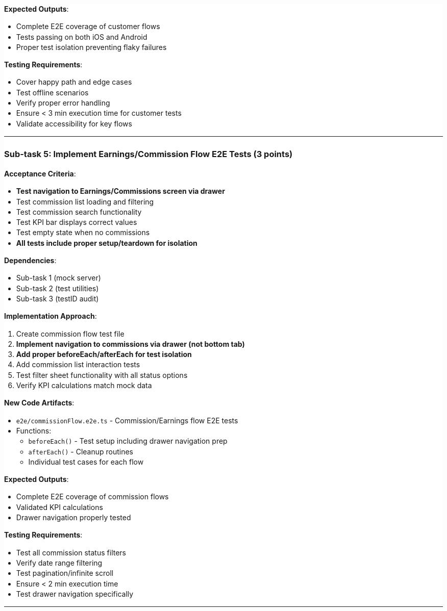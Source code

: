 **Expected Outputs**:
- Complete E2E coverage of customer flows
- Tests passing on both iOS and Android
- Proper test isolation preventing flaky failures

**Testing Requirements**:
- Cover happy path and edge cases
- Test offline scenarios
- Verify proper error handling
- Ensure < 3 min execution time for customer tests
- Validate accessibility for key flows

---

### Sub-task 5: Implement Earnings/Commission Flow E2E Tests (3 points)

**Acceptance Criteria**:
- **Test navigation to Earnings/Commissions screen via drawer**
- Test commission list loading and filtering
- Test commission search functionality
- Test KPI bar displays correct values
- Test empty state when no commissions
- **All tests include proper setup/teardown for isolation**

**Dependencies**:
- Sub-task 1 (mock server)
- Sub-task 2 (test utilities)
- Sub-task 3 (testID audit)

**Implementation Approach**:
1. Create commission flow test file
2. **Implement navigation to commissions via drawer (not bottom tab)**
3. **Add proper beforeEach/afterEach for test isolation**
4. Add commission list interaction tests
5. Test filter sheet functionality with all status options
6. Verify KPI calculations match mock data

**New Code Artifacts**:
- `e2e/commissionFlow.e2e.ts` - Commission/Earnings flow E2E tests
- Functions:
  - `beforeEach()` - Test setup including drawer navigation prep
  - `afterEach()` - Cleanup routines
  - Individual test cases for each flow

**Expected Outputs**:
- Complete E2E coverage of commission flows
- Validated KPI calculations
- Drawer navigation properly tested

**Testing Requirements**:
- Test all commission status filters
- Verify date range filtering
- Test pagination/infinite scroll
- Ensure < 2 min execution time
- Test drawer navigation specifically

---